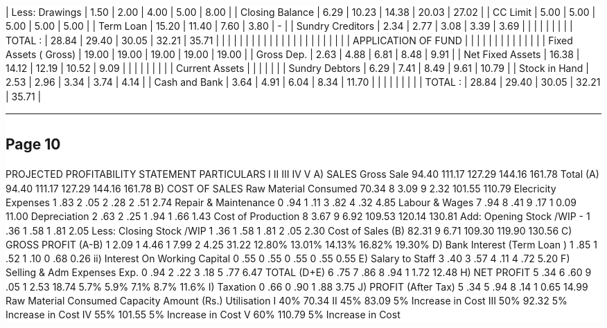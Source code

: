 | Less: Drawings | 1.50 | 2.00 | 4.00 | 5.00 | 8.00 |
| Closing Balance | 6.29 | 10.23 | 14.38 | 20.03 | 27.02 |
| CC Limit | 5.00 | 5.00 | 5.00 | 5.00 | 5.00 |
| Term Loan | 15.20 | 11.40 | 7.60 | 3.80 | - |
| Sundry Creditors | 2.34 | 2.77 | 3.08 | 3.39 | 3.69 |
|  |  |  |  |  |  |
| TOTAL : | 28.84 | 29.40 | 30.05 | 32.21 | 35.71 |
|  |  |  |  |  |  |
|  |  |  |  |  |  |
|  |  |  |  |  |  |
| APPLICATION OF FUND |  |  |  |  |  |
|  |  |  |  |  |  |
| Fixed Assets ( Gross) | 19.00 | 19.00 | 19.00 | 19.00 | 19.00 |
| Gross Dep. | 2.63 | 4.88 | 6.81 | 8.48 | 9.91 |
| Net Fixed Assets | 16.38 | 14.12 | 12.19 | 10.52 | 9.09 |
|  |  |  |  |  |  |
| Current Assets |  |  |  |  |  |
| Sundry Debtors | 6.29 | 7.41 | 8.49 | 9.61 | 10.79 |
| Stock in Hand | 2.53 | 2.96 | 3.34 | 3.74 | 4.14 |
| Cash and Bank | 3.64 | 4.91 | 6.04 | 8.34 | 11.70 |
|  |  |  |  |  |  |
| TOTAL : | 28.84 | 29.40 | 30.05 | 32.21 | 35.71 |

---

## Page 10

PROJECTED PROFITABILITY STATEMENT PARTICULARS I II III IV V A) SALES Gross Sale 94.40 111.17 127.29 144.16 161.78 Total (A) 94.40 111.17 127.29 144.16 161.78 B) COST OF SALES Raw Material Consumed 70.34 8 3.09 9 2.32 101.55 110.79 Elecricity Expenses 1 .83 2 .05 2 .28 2 .51 2.74 Repair & Maintenance 0 .94 1 .11 3 .82 4 .32 4.85 Labour & Wages 7 .94 8 .41 9 .17 1 0.09 11.00 Depreciation 2 .63 2 .25 1 .94 1 .66 1.43 Cost of Production 8 3.67 9 6.92 109.53 120.14 130.81 Add: Opening Stock /WIP - 1 .36 1 .58 1 .81 2.05 Less: Closing Stock /WIP 1 .36 1 .58 1 .81 2 .05 2.30 Cost of Sales (B) 82.31 9 6.71 109.30 119.90 130.56 C) GROSS PROFIT (A-B) 1 2.09 1 4.46 1 7.99 2 4.25 31.22 12.80% 13.01% 14.13% 16.82% 19.30% D) Bank Interest (Term Loan ) 1 .85 1 .52 1 .10 0 .68 0.26 ii) Interest On Working Capital 0 .55 0 .55 0 .55 0 .55 0.55 E) Salary to Staff 3 .40 3 .57 4 .11 4 .72 5.20 F) Selling & Adm Expenses Exp. 0 .94 2 .22 3 .18 5 .77 6.47 TOTAL (D+E) 6 .75 7 .86 8 .94 1 1.72 12.48 H) NET PROFIT 5 .34 6 .60 9 .05 1 2.53 18.74 5.7% 5.9% 7.1% 8.7% 11.6% I) Taxation 0 .66 0 .90 1 .88 3.75 J) PROFIT (After Tax) 5 .34 5 .94 8 .14 1 0.65 14.99 Raw Material Consumed Capacity Amount (Rs.) Utilisation I 40% 70.34 II 45% 83.09 5% Increase in Cost III 50% 92.32 5% Increase in Cost IV 55% 101.55 5% Increase in Cost V 60% 110.79 5% Increase in Cost
